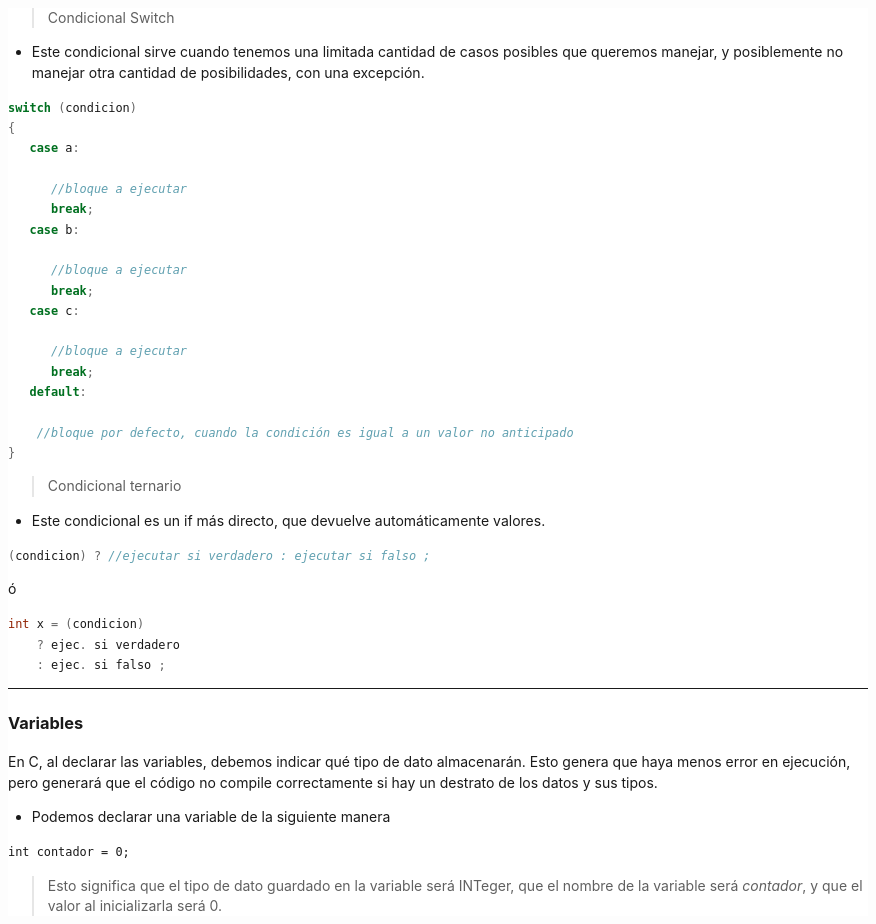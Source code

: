 
> Condicional Switch

* Este condicional sirve cuando tenemos una limitada cantidad de casos posibles que queremos manejar, y posiblemente no manejar otra cantidad de posibilidades, con una excepción.

```c
switch (condicion)
{
   case a:
      
      //bloque a ejecutar
      break;
   case b:
      
      //bloque a ejecutar
      break;
   case c:
      
      //bloque a ejecutar
      break;
   default:
      
    //bloque por defecto, cuando la condición es igual a un valor no anticipado
}
```

> Condicional ternario

* Este condicional es un if más directo, que devuelve automáticamente valores.

```c
(condicion) ? //ejecutar si verdadero : ejecutar si falso ;
```

ó

```c
int x = (condicion)
    ? ejec. si verdadero
    : ejec. si falso ;
```


---

<a id="variables"></a>
### Variables


En C, al declarar las variables, debemos indicar qué tipo de dato almacenarán. Esto genera que haya menos error en ejecución, pero generará que el código no compile correctamente si hay un destrato de los datos y sus tipos.

* Podemos declarar una variable de la siguiente manera

`int contador = 0;`

>Esto significa que el tipo de dato guardado en la variable será INTeger, que el nombre de la variable será *contador*, y que el valor al inicializarla será 0.
